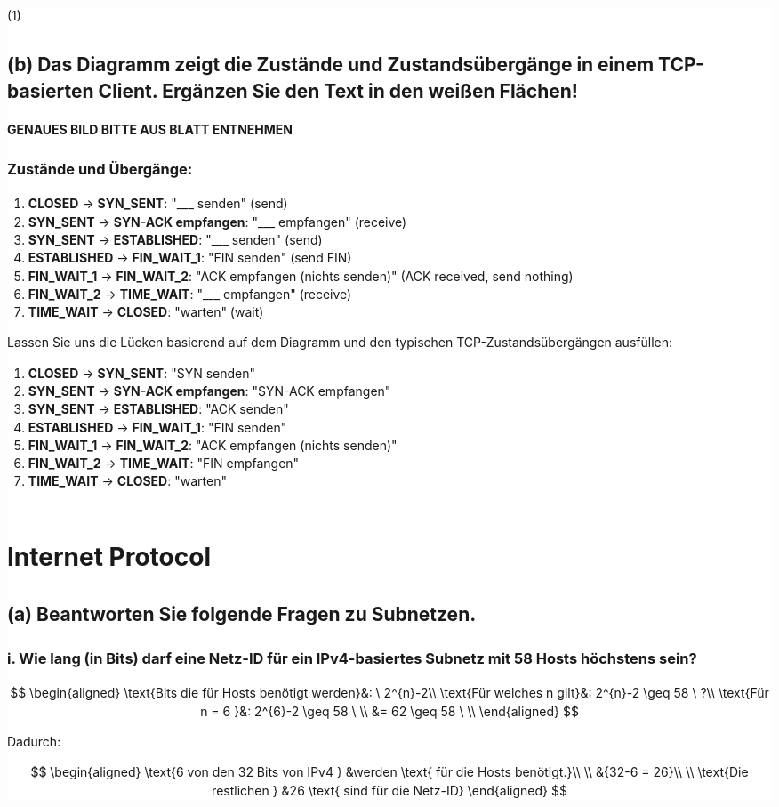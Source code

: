 (1)

## (b) Das Diagramm zeigt die Zustände und Zustandsübergänge in einem TCP-basierten Client. Ergänzen Sie den Text in den weißen Flächen!

**GENAUES BILD BITTE AUS BLATT ENTNEHMEN**

### Zustände und Übergänge:

1. **CLOSED** -> **SYN_SENT**: "\_\_\_ senden" (send)
2. **SYN_SENT** -> **SYN-ACK empfangen**: "\_\_\_ empfangen" (receive)
3. **SYN_SENT** -> **ESTABLISHED**: "\_\_\_ senden" (send)
4. **ESTABLISHED** -> **FIN_WAIT_1**: "FIN senden" (send FIN)
5. **FIN_WAIT_1** -> **FIN_WAIT_2**: "ACK empfangen (nichts senden)" (ACK received, send nothing)
6. **FIN_WAIT_2** -> **TIME_WAIT**: "\_\_\_ empfangen" (receive)
7. **TIME_WAIT** -> **CLOSED**: "warten" (wait)

Lassen Sie uns die Lücken basierend auf dem Diagramm und den typischen TCP-Zustandsübergängen ausfüllen:

1. **CLOSED** -> **SYN_SENT**: "SYN senden"
2. **SYN_SENT** -> **SYN-ACK empfangen**: "SYN-ACK empfangen"
3. **SYN_SENT** -> **ESTABLISHED**: "ACK senden"
4. **ESTABLISHED** -> **FIN_WAIT_1**: "FIN senden"
5. **FIN_WAIT_1** -> **FIN_WAIT_2**: "ACK empfangen (nichts senden)"
6. **FIN_WAIT_2** -> **TIME_WAIT**: "FIN empfangen"
7. **TIME_WAIT** -> **CLOSED**: "warten"

---

# Internet Protocol

## (a) Beantworten Sie folgende Fragen zu Subnetzen.

### i. Wie lang (in Bits) darf eine Netz-ID für ein IPv4-basiertes Subnetz mit 58 Hosts höchstens sein?

$$
\begin{aligned}
\text{Bits die für Hosts benötigt werden}&: \ 2^{n}-2\\
\text{Für welches n gilt}&: 2^{n}-2 \geq 58 \ ?\\
\text{Für n = 6 }&: 2^{6}-2 \geq 58 \ \\
&= 62 \geq 58 \ \\
\end{aligned}
$$

Dadurch:

$$
\begin{aligned}
\text{6 von den 32 Bits von IPv4 } &werden \text{ für die Hosts benötigt.}\\
\\
&{32-6 = 26}\\
\\
\text{Die restlichen } &26 \text{ sind für die Netz-ID}
\end{aligned}
$$
